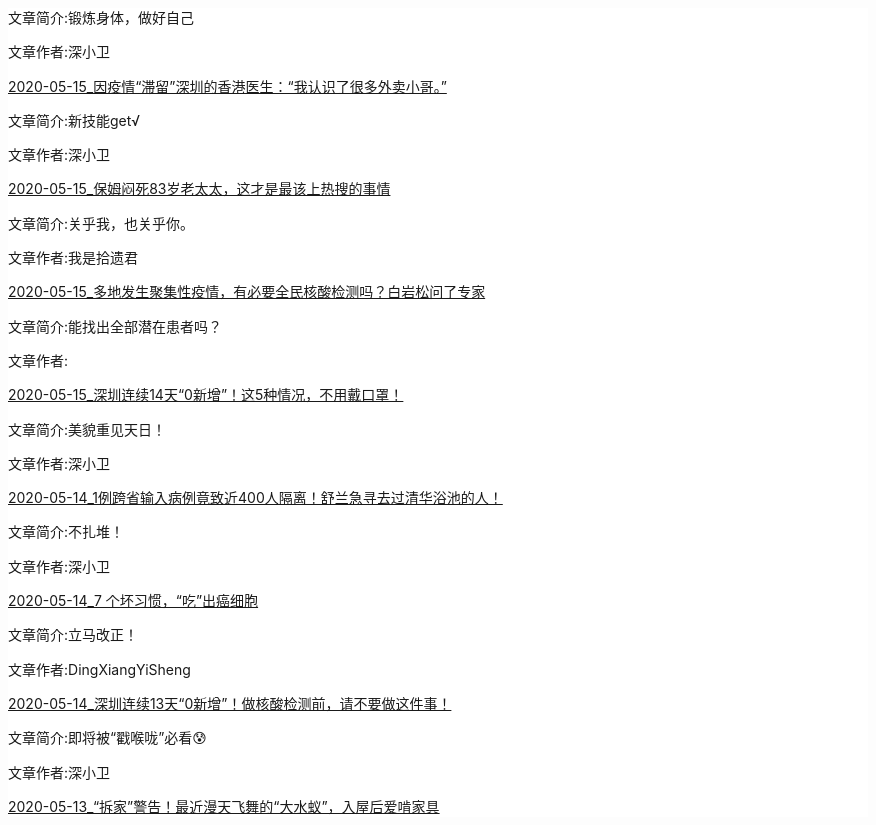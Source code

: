 文章简介:锻炼身体，做好自己

文章作者:深小卫

[2020-05-15_因疫情“滞留”深圳的香港医生：“我认识了很多外卖小哥。”](http://mp.weixin.qq.com/s?__biz=MzIxNDA0MTExMg==&mid=2652033639&idx=1&sn=05c190019586b3a99ebbf7c8219e7e55&chksm=8c4be510bb3c6c069bbbb33af1bb88660ffa9c63cb5b7073267b4ea4188bb31405ca00b60761&scene=27#wechat_redirect)

文章简介:新技能get√

文章作者:深小卫

[2020-05-15_保姆闷死83岁老太太，这才是最该上热搜的事情](http://mp.weixin.qq.com/s?__biz=MzIxNDA0MTExMg==&mid=2652033623&idx=1&sn=40958d02aafb0ca72de1eb87833c4be2&chksm=8c4be520bb3c6c36cda81af3a4ada6b4d36af30c3876b6a8dfd37ede6643750067e2129d2c59&scene=27#wechat_redirect)

文章简介:关乎我，也关乎你。

文章作者:我是拾遗君

[2020-05-15_多地发生聚集性疫情，有必要全民核酸检测吗？白岩松问了专家](http://mp.weixin.qq.com/s?__biz=MzIxNDA0MTExMg==&mid=2652033612&idx=1&sn=2f0c6d8a157204625a0e443a62893f73&chksm=8c4be53bbb3c6c2ddb2f518a3bde3e4aea94c9b7110d84198de0b261a201fdecc375b85501f1&scene=27#wechat_redirect)

文章简介:能找出全部潜在患者吗？

文章作者:

[2020-05-15_深圳连续14天“0新增”！这5种情况，不用戴口罩！](http://mp.weixin.qq.com/s?__biz=MzIxNDA0MTExMg==&mid=2652033603&idx=1&sn=c82c6483eaf97d6ae4e9c22b3f7a9d83&chksm=8c4be534bb3c6c22ac5cb328a99366192bf5501532544a6b127c2d5e2167c0ededef2b3e133e&scene=27#wechat_redirect)

文章简介:美貌重见天日！

文章作者:深小卫

[2020-05-14_1例跨省输入病例竟致近400人隔离！舒兰急寻去过清华浴池的人！](http://mp.weixin.qq.com/s?__biz=MzIxNDA0MTExMg==&mid=2652033585&idx=1&sn=c1eb2cc99321b31a89c9855fb24c8305&chksm=8c4be546bb3c6c50747d5e6d014a0151a0e71412b622e2ec699834927345c815a079158a87fc&scene=27#wechat_redirect)

文章简介:不扎堆！

文章作者:深小卫

[2020-05-14_7 个坏习惯，“吃”出癌细胞](http://mp.weixin.qq.com/s?__biz=MzIxNDA0MTExMg==&mid=2652033562&idx=1&sn=a79cdf7ebed186bb74bfe71932faaaf9&chksm=8c4be56dbb3c6c7bd2ce0c279cd5e5266d85b3c40018bd4bfcf6036c43816b3138a9c24ffd93&scene=27#wechat_redirect)

文章简介:立马改正！

文章作者:DingXiangYiSheng

[2020-05-14_深圳连续13天“0新增”！做核酸检测前，请不要做这件事！](http://mp.weixin.qq.com/s?__biz=MzIxNDA0MTExMg==&mid=2652033490&idx=1&sn=77c97f2ba5176774a3038c403a6b92ee&chksm=8c4be6a5bb3c6fb35cfe6a07a3c472391623bbcbbdae5edec8382aa490527bfd29b499f3bb01&scene=27#wechat_redirect)

文章简介:即将被“戳喉咙”必看😰

文章作者:深小卫

[2020-05-13_“拆家”警告！最近漫天飞舞的“大水蚁”，入屋后爱啃家具](http://mp.weixin.qq.com/s?__biz=MzIxNDA0MTExMg==&mid=2652033470&idx=1&sn=ebf5df9fc3606176f5c8e82454a0b0dd&chksm=8c4be6c9bb3c6fdf3b437d2ae96c3c9fd4528b628ce39ec0423fde811fe24e10a260cd9cae14&scene=27#wechat_redirect)
